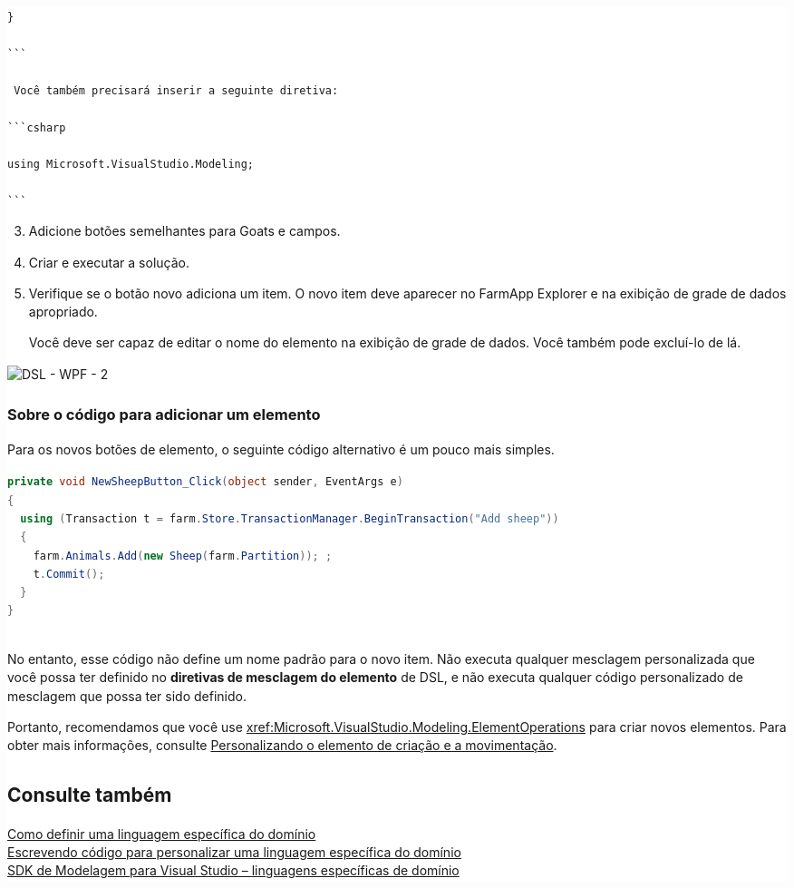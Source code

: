     }  
  
    ```  
  
     Você também precisará inserir a seguinte diretiva:  
  
    ```csharp  
  
    using Microsoft.VisualStudio.Modeling;  
  
    ```  
  
3.  Adicione botões semelhantes para Goats e campos.  
  
4.  Criar e executar a solução.  
  
5.  Verifique se o botão novo adiciona um item. O novo item deve aparecer no FarmApp Explorer e na exibição de grade de dados apropriado.  
  
     Você deve ser capaz de editar o nome do elemento na exibição de grade de dados. Você também pode excluí-lo de lá.  
  
 ![DSL &#45; WPF &#45; 2](../modeling/media/dsl-wpf-2.png "DSL-Wpf-2")  
  
### <a name="about-the-code-to-add-an-element"></a>Sobre o código para adicionar um elemento  
 Para os novos botões de elemento, o seguinte código alternativo é um pouco mais simples.  
  
```csharp  
private void NewSheepButton_Click(object sender, EventArgs e)  
{  
  using (Transaction t = farm.Store.TransactionManager.BeginTransaction("Add sheep"))  
  {  
    farm.Animals.Add(new Sheep(farm.Partition)); ;  
    t.Commit();  
  }  
}  
  
```  
  
 No entanto, esse código não define um nome padrão para o novo item. Não executa qualquer mesclagem personalizada que você possa ter definido no **diretivas de mesclagem do elemento** de DSL, e não executa qualquer código personalizado de mesclagem que possa ter sido definido.  
  
 Portanto, recomendamos que você use <xref:Microsoft.VisualStudio.Modeling.ElementOperations> para criar novos elementos. Para obter mais informações, consulte [Personalizando o elemento de criação e a movimentação](../modeling/customizing-element-creation-and-movement.md).  
  
## <a name="see-also"></a>Consulte também  
 [Como definir uma linguagem específica do domínio](../modeling/how-to-define-a-domain-specific-language.md)   
 [Escrevendo código para personalizar uma linguagem específica do domínio](../modeling/writing-code-to-customise-a-domain-specific-language.md)   
 [SDK de Modelagem para Visual Studio – linguagens específicas de domínio](../modeling/modeling-sdk-for-visual-studio-domain-specific-languages.md)